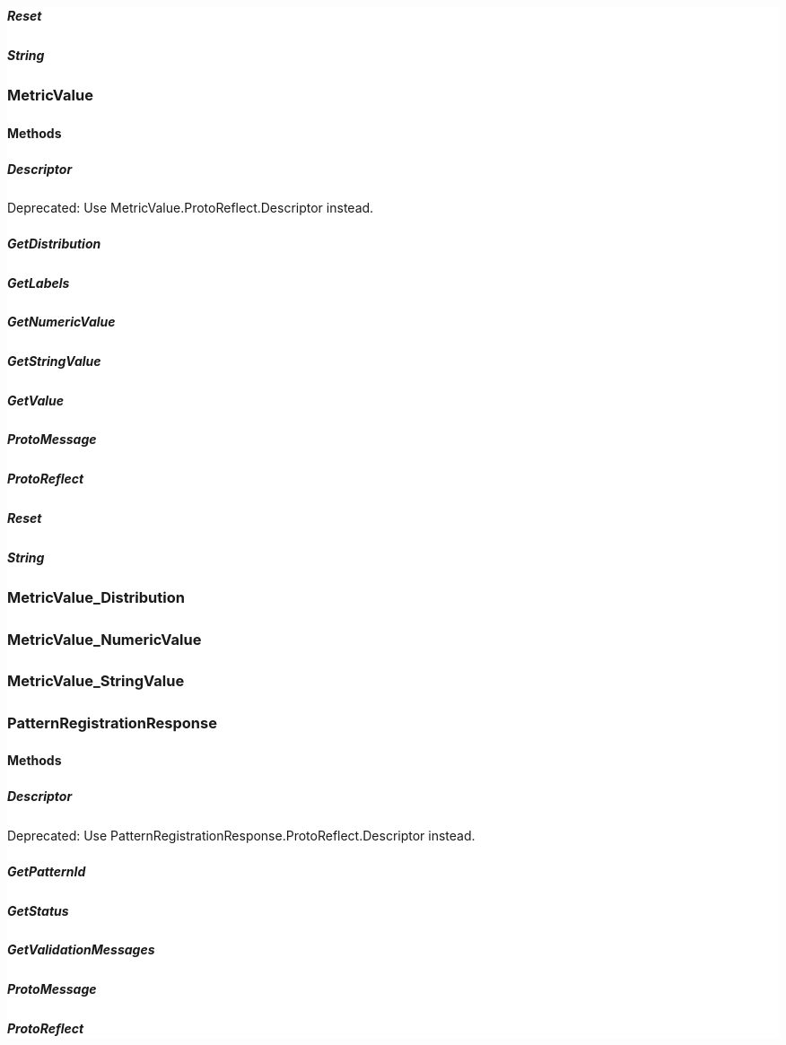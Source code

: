 ##### Reset

##### String

### MetricValue

#### Methods

##### Descriptor

Deprecated: Use MetricValue.ProtoReflect.Descriptor instead.

##### GetDistribution

##### GetLabels

##### GetNumericValue

##### GetStringValue

##### GetValue

##### ProtoMessage

##### ProtoReflect

##### Reset

##### String

### MetricValue_Distribution

### MetricValue_NumericValue

### MetricValue_StringValue

### PatternRegistrationResponse

#### Methods

##### Descriptor

Deprecated: Use PatternRegistrationResponse.ProtoReflect.Descriptor instead.

##### GetPatternId

##### GetStatus

##### GetValidationMessages

##### ProtoMessage

##### ProtoReflect
